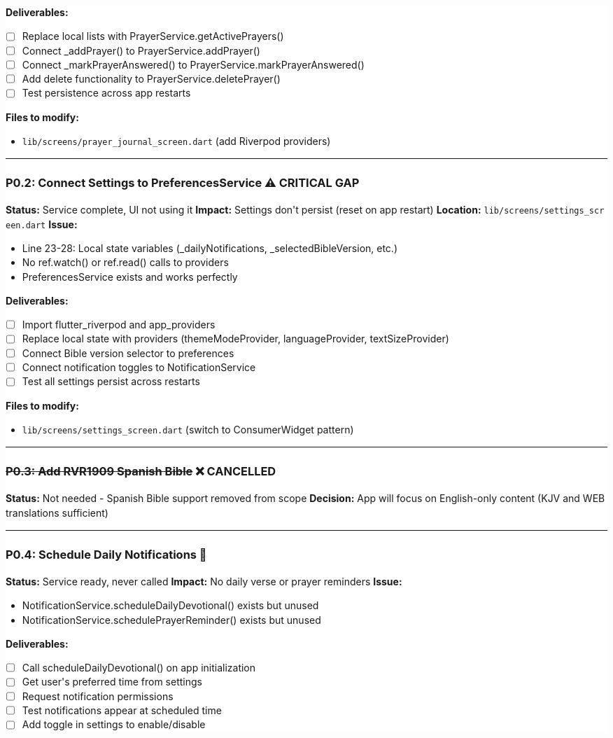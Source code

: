 **Deliverables:**
- [ ] Replace local lists with PrayerService.getActivePrayers()
- [ ] Connect _addPrayer() to PrayerService.addPrayer()
- [ ] Connect _markPrayerAnswered() to PrayerService.markPrayerAnswered()
- [ ] Add delete functionality to PrayerService.deletePrayer()
- [ ] Test persistence across app restarts

**Files to modify:**
- `lib/screens/prayer_journal_screen.dart` (add Riverpod providers)

---

### P0.2: Connect Settings to PreferencesService ⚠️ **CRITICAL GAP**
**Status:** Service complete, UI not using it
**Impact:** Settings don't persist (reset on app restart)
**Location:** `lib/screens/settings_screen.dart`
**Issue:**
- Line 23-28: Local state variables (_dailyNotifications, _selectedBibleVersion, etc.)
- No ref.watch() or ref.read() calls to providers
- PreferencesService exists and works perfectly

**Deliverables:**
- [ ] Import flutter_riverpod and app_providers
- [ ] Replace local state with providers (themeModeProvider, languageProvider, textSizeProvider)
- [ ] Connect Bible version selector to preferences
- [ ] Connect notification toggles to NotificationService
- [ ] Test all settings persist across restarts

**Files to modify:**
- `lib/screens/settings_screen.dart` (switch to ConsumerWidget pattern)

---

### ~~P0.3: Add RVR1909 Spanish Bible~~ ❌ **CANCELLED**
**Status:** Not needed - Spanish Bible support removed from scope
**Decision:** App will focus on English-only content (KJV and WEB translations sufficient)

---

### P0.4: Schedule Daily Notifications 📅
**Status:** Service ready, never called
**Impact:** No daily verse or prayer reminders
**Issue:**
- NotificationService.scheduleDailyDevotional() exists but unused
- NotificationService.schedulePrayerReminder() exists but unused

**Deliverables:**
- [ ] Call scheduleDailyDevotional() on app initialization
- [ ] Get user's preferred time from settings
- [ ] Request notification permissions
- [ ] Test notifications appear at scheduled time
- [ ] Add toggle in settings to enable/disable
